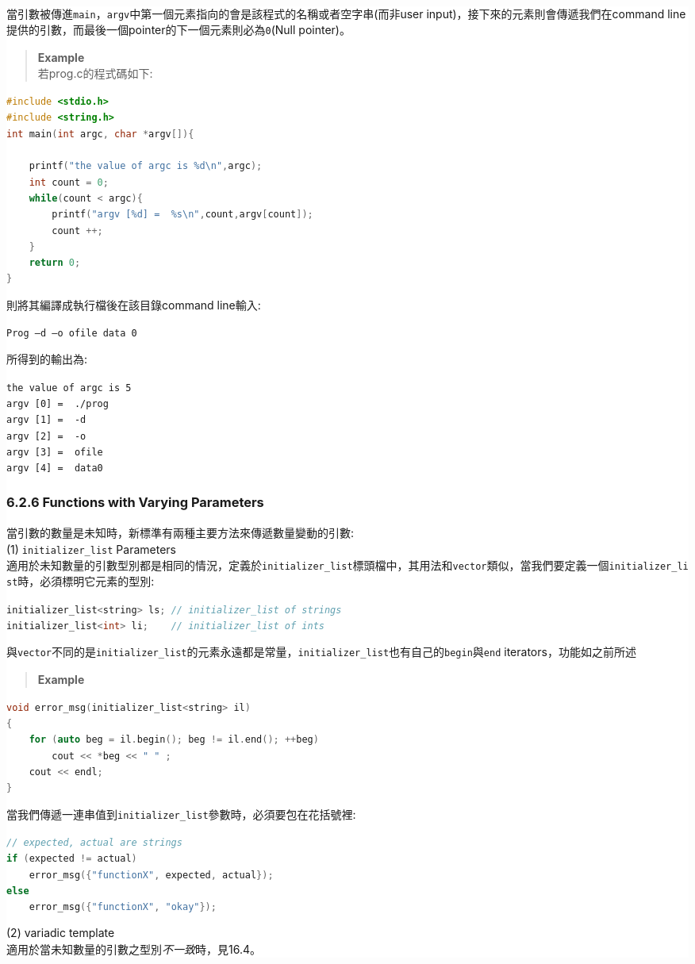 當引數被傳進`main`，`argv`中第一個元素指向的會是該程式的名稱或者空字串(而非user input)，接下來的元素則會傳遞我們在command line提供的引數，而最後一個pointer的下一個元素則必為`0`(Null pointer)。
>**Example**  
若prog.c的程式碼如下:
``` c++
#include <stdio.h>
#include <string.h>
int main(int argc, char *argv[]){
	
	printf("the value of argc is %d\n",argc);
	int count = 0;
	while(count < argc){
		printf("argv [%d] =  %s\n",count,argv[count]);
		count ++;
	}
	return 0;
}
```
則將其編譯成執行檔後在該目錄command line輸入:
``` linux
Prog –d –o ofile data 0 
```
所得到的輸出為:
``` linux
the value of argc is 5
argv [0] =  ./prog
argv [1] =  -d
argv [2] =  -o
argv [3] =  ofile
argv [4] =  data0
```
### 6.2.6 Functions with Varying Parameters
當引數的數量是未知時，新標準有兩種主要方法來傳遞數量變動的引數:  
(1)	`initializer_list` Parameters  
適用於未知數量的引數型別都是相同的情況，定義於`initializer_list`標頭檔中，其用法和`vector`類似，當我們要定義一個`initializer_list`時，必須標明它元素的型別:  
``` c++
initializer_list<string> ls; // initializer_list of strings
initializer_list<int> li;    // initializer_list of ints
```
與`vector`不同的是`initializer_list`的元素永遠都是常量，`initializer_list`也有自己的`begin`與`end` iterators，功能如之前所述
>**Example**  
``` c++
void error_msg(initializer_list<string> il)
{
    for (auto beg = il.begin(); beg != il.end(); ++beg)
        cout << *beg << " " ;
    cout << endl;
}
```
當我們傳遞一連串值到`initializer_list`參數時，必須要包在花括號裡:
``` c++
// expected, actual are strings
if (expected != actual)
    error_msg({"functionX", expected, actual});
else
    error_msg({"functionX", "okay"});
```
(2)	variadic template  
適用於當未知數量的引數之型別*不一致*時，見16.4。  

